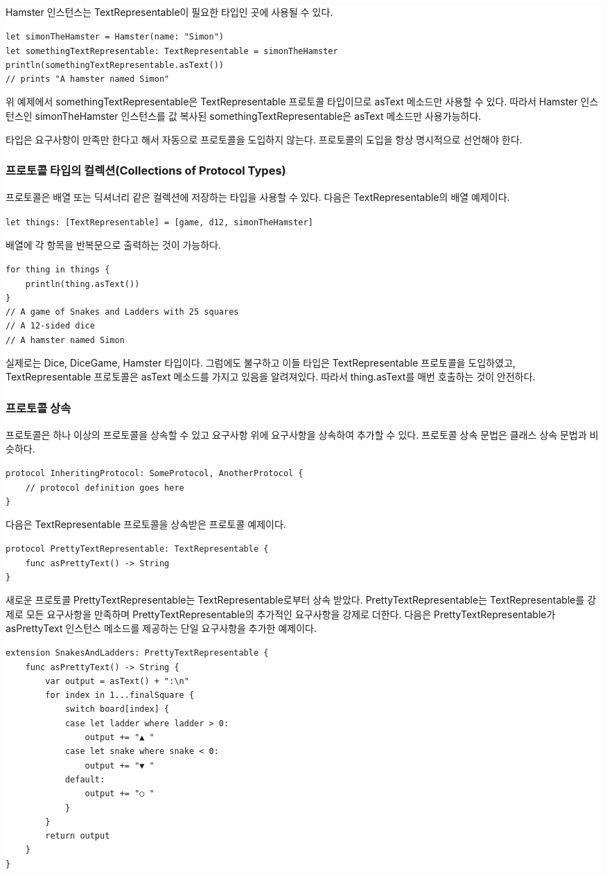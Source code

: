Hamster 인스턴스는 TextRepresentable이 필요한 타입인 곳에 사용될 수 있다.

	let simonTheHamster = Hamster(name: "Simon")
	let somethingTextRepresentable: TextRepresentable = simonTheHamster
	println(somethingTextRepresentable.asText())
	// prints "A hamster named Simon"

위 예제에서 somethingTextRepresentable은 TextRepresentable 프로토콜 타입이므로 asText 메소드만 사용할 수 있다. 따라서 Hamster 인스턴스인 simonTheHamster 인스턴스를 값 복사된 somethingTextRepresentable은 asText 메소드만 사용가능하다.

<div class="alert-info">
	타입은 요구사항이 만족만 한다고 해서 자동으로 프로토콜을 도입하지 않는다. 프로토콜의 도입을 항상 명시적으로 선언해야 한다.
</div>

### 프로토콜 타입의 컬렉션(Collections of Protocol Types)

프로토콜은 배열 또는 딕셔너리 같은 컬렉션에 저장하는 타입을 사용할 수 있다. 다음은 TextRepresentable의 배열 예제이다.

	let things: [TextRepresentable] = [game, d12, simonTheHamster]

배열에 각 항목을 반복문으로 출력하는 것이 가능하다.

	for thing in things {
	    println(thing.asText())
	}
	// A game of Snakes and Ladders with 25 squares
	// A 12-sided dice
	// A hamster named Simon

실제로는 Dice, DiceGame, Hamster 타입이다. 그럼에도 불구하고 이들 타입은 TextRepresentable 프로토콜을 도입하였고, TextRepresentable 프로토콜은 asText 메소드를 가지고 있음을 알려져있다. 따라서 thing.asText를 매번 호출하는 것이 안전하다.

### 프로토콜 상속

프로토콜은 하나 이상의 프로토콜을 상속할 수 있고 요구사항 위에 요구사항을 상속하여 추가할 수 있다. 프로토콜 상속 문법은 클래스 상속 문법과 비슷하다.

	protocol InheritingProtocol: SomeProtocol, AnotherProtocol {
	    // protocol definition goes here
	}

다음은 TextRepresentable 프로토콜을 상속받은 프로토콜 예제이다.

	protocol PrettyTextRepresentable: TextRepresentable {
	    func asPrettyText() -> String
	}

새로운 프로토콜 PrettyTextRepresentable는 TextRepresentable로부터 상속 받았다. PrettyTextRepresentable는 TextRepresentable를 강제로 모든 요구사항을 만족하며 PrettyTextRepresentable의 추가적인 요구사항을 강제로 더한다. 다음은 PrettyTextRepresentable가 asPrettyText 인스턴스 메소드를 제공하는 단일 요구사항을 추가한 예제이다.

	extension SnakesAndLadders: PrettyTextRepresentable {
	    func asPrettyText() -> String {
	        var output = asText() + ":\n"
	        for index in 1...finalSquare {
	            switch board[index] {
	            case let ladder where ladder > 0:
	                output += "▲ "
	            case let snake where snake < 0:
	                output += "▼ "
	            default:
	                output += "○ "
	            }
	        }
	        return output
	    }
	}
